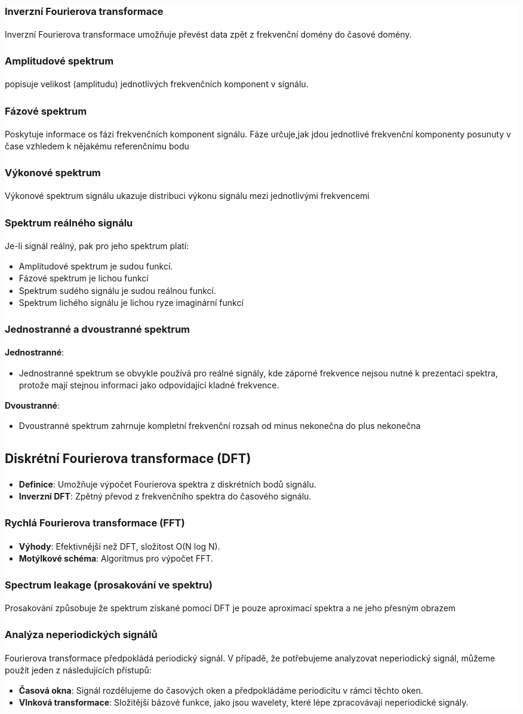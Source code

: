 ### Inverzní Fourierova transformace
Inverzní Fourierova transformace umožňuje převést data zpět z frekvenční domény do časové domény. 

### Amplitudové  spektrum
popisuje velikost (amplitudu) jednotlivých frekvenčních komponent v signálu. 

### Fázové spektrum
Poskytuje informace os fázi frekvenčních komponent signálu. Fáze určuje,jak jdou jednotlivé frekvenční komponenty posunuty v čase vzhledem k nějakému referenčnímu bodu

### Výkonové spektrum
Výkonové spektrum signálu ukazuje distribuci výkonu signálu mezi jednotlivými frekvencemi

### Spektrum reálného signálu
Je-li signál reálný, pak pro jeho spektrum platí:
- Amplitudové spektrum je sudou funkcí.
- Fázové spektrum je lichou funkcí
- Spektrum sudého signálu je sudou reálnou funkcí.
- Spektrum lichého signálu je lichou ryze imaginární funkcí

### Jednostranné a dvoustranné spektrum
**Jednostranné**:
- Jednostranné spektrum se obvykle používá pro reálné signály, kde záporné frekvence nejsou nutné k prezentaci spektra, protože mají stejnou informaci jako odpovídající kladné frekvence.

**Dvoustranné**: 
- Dvoustranné spektrum zahrnuje kompletní frekvenční rozsah od minus nekonečna do plus nekonečna 

## Diskrétní Fourierova transformace (DFT)
- **Definice**: Umožňuje výpočet Fourierova spektra z diskrétních bodů signálu.
- **Inverzní DFT**: Zpětný převod z frekvenčního spektra do časového signálu.

### Rychlá Fourierova transformace (FFT)
- **Výhody**: Efektivnější než DFT, složitost O(N log N).
- **Motýlkové schéma**: Algoritmus pro výpočet FFT.


### Spectrum leakage (prosakování ve spektru)
Prosakování způsobuje že spektrum získané pomocí DFT je pouze aproximací spektra a ne jeho přesným obrazem


### Analýza neperiodických signálů
Fourierova transformace předpokládá periodický signál. V případě, že potřebujeme analyzovat neperiodický signál, můžeme použít jeden z následujících přístupů:  
- **Časová okna**: Signál rozdělujeme do časových oken a předpokládáme periodicitu v rámci těchto oken.
- **Vlnková transformace**: Složitější bázové funkce, jako jsou wavelety, které lépe zpracovávají neperiodické signály.
